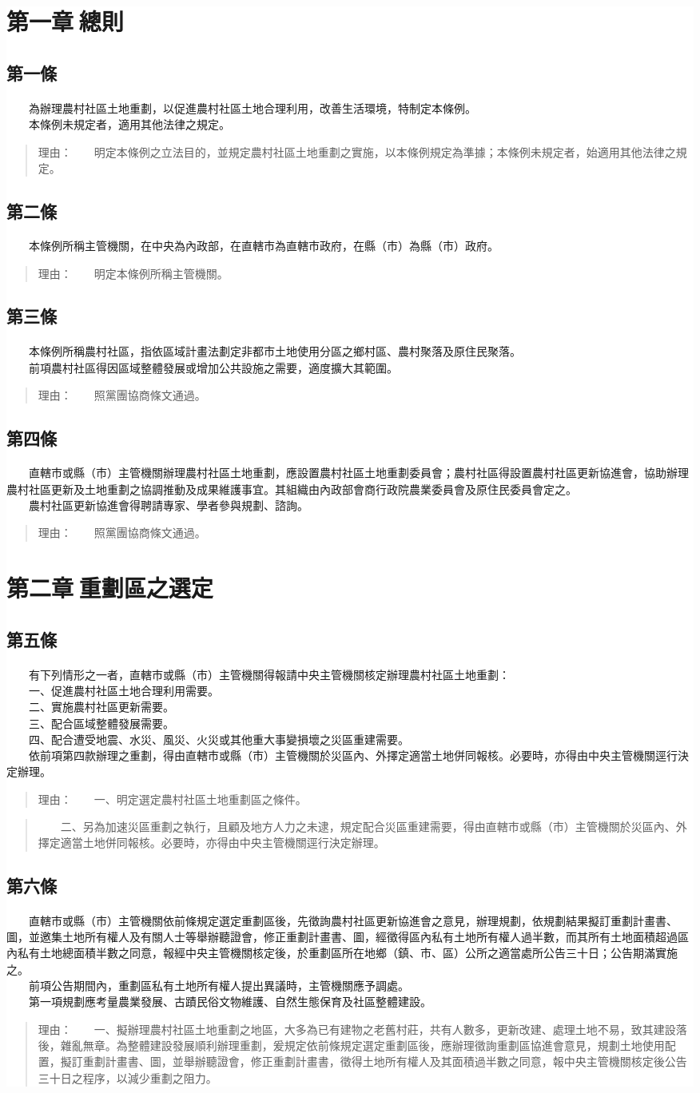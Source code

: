 第一章  總則
============
第一條 
-------
　　為辦理農村社區土地重劃，以促進農村社區土地合理利用，改善生活環境，特制定本條例。  
　　本條例未規定者，適用其他法律之規定。  
> 理由：　　明定本條例之立法目的，並規定農村社區土地重劃之實施，以本條例規定為準據；本條例未規定者，始適用其他法律之規定。



第二條 
-------
　　本條例所稱主管機關，在中央為內政部，在直轄市為直轄市政府，在縣（市）為縣（市）政府。  
> 理由：　　明定本條例所稱主管機關。



第三條 
-------
　　本條例所稱農村社區，指依區域計畫法劃定非都市土地使用分區之鄉村區、農村聚落及原住民聚落。  
　　前項農村社區得因區域整體發展或增加公共設施之需要，適度擴大其範圍。  
> 理由：　　照黨團協商條文通過。



第四條 
-------
　　直轄市或縣（市）主管機關辦理農村社區土地重劃，應設置農村社區土地重劃委員會；農村社區得設置農村社區更新協進會，協助辦理農村社區更新及土地重劃之協調推動及成果維護事宜。其組織由內政部會商行政院農業委員會及原住民委員會定之。  
　　農村社區更新協進會得聘請專家、學者參與規劃、諮詢。  
> 理由：　　照黨團協商條文通過。



第二章  重劃區之選定
====================
第五條 
-------
　　有下列情形之一者，直轄市或縣（市）主管機關得報請中央主管機關核定辦理農村社區土地重劃：  
　　一、促進農村社區土地合理利用需要。  
　　二、實施農村社區更新需要。  
　　三、配合區域整體發展需要。  
　　四、配合遭受地震、水災、風災、火災或其他重大事變損壞之災區重建需要。  
　　依前項第四款辦理之重劃，得由直轄市或縣（市）主管機關於災區內、外擇定適當土地併同報核。必要時，亦得由中央主管機關逕行決定辦理。  
> 理由：　　一、明定選定農村社區土地重劃區之條件。

> 　　二、另為加速災區重劃之執行，且顧及地方人力之未逮，規定配合災區重建需要，得由直轄市或縣（市）主管機關於災區內、外擇定適當土地併同報核。必要時，亦得由中央主管機關逕行決定辦理。



第六條 
-------
　　直轄市或縣（市）主管機關依前條規定選定重劃區後，先徵詢農村社區更新協進會之意見，辦理規劃，依規劃結果擬訂重劃計畫書、圖，並邀集土地所有權人及有關人士等舉辦聽證會，修正重劃計畫書、圖，經徵得區內私有土地所有權人過半數，而其所有土地面積超過區內私有土地總面積半數之同意，報經中央主管機關核定後，於重劃區所在地鄉（鎮、市、區）公所之適當處所公告三十日；公告期滿實施之。  
　　前項公告期間內，重劃區私有土地所有權人提出異議時，主管機關應予調處。  
　　第一項規劃應考量農業發展、古蹟民俗文物維護、自然生態保育及社區整體建設。  
> 理由：　　一、擬辦理農村社區土地重劃之地區，大多為已有建物之老舊村莊，共有人數多，更新改建、處理土地不易，致其建設落後，雜亂無章。為整體建設發展順利辦理重劃，爰規定依前條規定選定重劃區後，應辦理徵詢重劃區協進會意見，規劃土地使用配置，擬訂重劃計畫書、圖，並舉辦聽證會，修正重劃計畫書，徵得土地所有權人及其面積過半數之同意，報中央主管機關核定後公告三十日之程序，以減少重劃之阻力。
